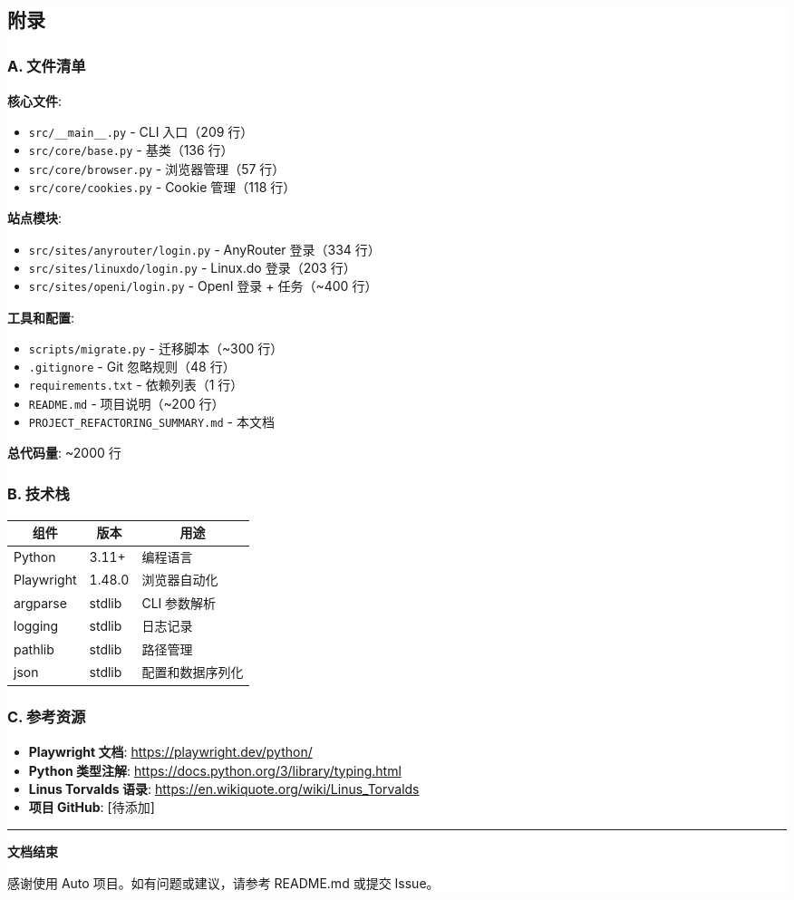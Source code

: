 
## 附录

### A. 文件清单

**核心文件**:
- `src/__main__.py` - CLI 入口（209 行）
- `src/core/base.py` - 基类（136 行）
- `src/core/browser.py` - 浏览器管理（57 行）
- `src/core/cookies.py` - Cookie 管理（118 行）

**站点模块**:
- `src/sites/anyrouter/login.py` - AnyRouter 登录（334 行）
- `src/sites/linuxdo/login.py` - Linux.do 登录（203 行）
- `src/sites/openi/login.py` - OpenI 登录 + 任务（~400 行）

**工具和配置**:
- `scripts/migrate.py` - 迁移脚本（~300 行）
- `.gitignore` - Git 忽略规则（48 行）
- `requirements.txt` - 依赖列表（1 行）
- `README.md` - 项目说明（~200 行）
- `PROJECT_REFACTORING_SUMMARY.md` - 本文档

**总代码量**: ~2000 行

### B. 技术栈

| 组件 | 版本 | 用途 |
|------|------|------|
| Python | 3.11+ | 编程语言 |
| Playwright | 1.48.0 | 浏览器自动化 |
| argparse | stdlib | CLI 参数解析 |
| logging | stdlib | 日志记录 |
| pathlib | stdlib | 路径管理 |
| json | stdlib | 配置和数据序列化 |

### C. 参考资源

- **Playwright 文档**: https://playwright.dev/python/
- **Python 类型注解**: https://docs.python.org/3/library/typing.html
- **Linus Torvalds 语录**: https://en.wikiquote.org/wiki/Linus_Torvalds
- **项目 GitHub**: [待添加]

---

**文档结束**

感谢使用 Auto 项目。如有问题或建议，请参考 README.md 或提交 Issue。
